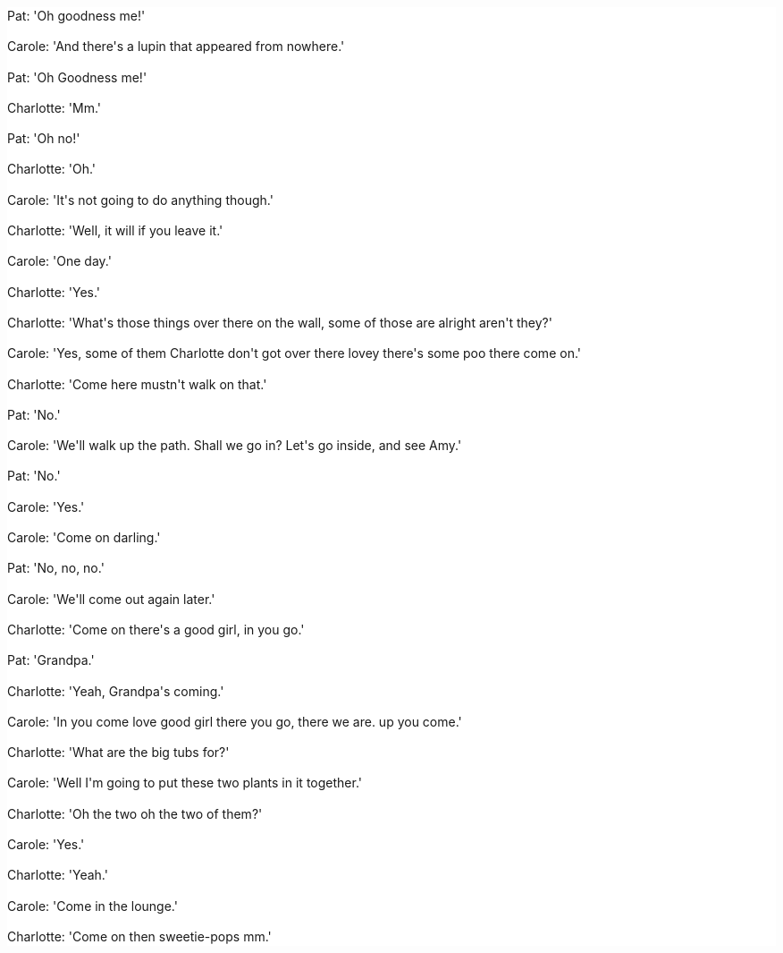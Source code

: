 Pat: 'Oh goodness me!'

Carole: 'And there's a lupin that appeared from nowhere.'

Pat: 'Oh Goodness me!'

Charlotte: 'Mm.'

Pat: 'Oh no!'

Charlotte: 'Oh.'

Carole: 'It's not going to do anything though.'

Charlotte: 'Well, it will if you leave it.'

Carole: 'One day.'

Charlotte: 'Yes.'

Charlotte: 'What's those things over there on the wall, some of those are alright aren't they?'

Carole: 'Yes, some of them Charlotte don't got over there lovey there's some poo there come on.'

Charlotte: 'Come here mustn't walk on that.'

Pat: 'No.'

Carole: 'We'll walk up the path.
Shall we go in?
Let's go inside, and see Amy.'

Pat: 'No.'

Carole: 'Yes.'

Carole: 'Come on darling.'

Pat: 'No, no, no.'

Carole: 'We'll come out again later.'

Charlotte: 'Come on there's a good girl, in you go.'

Pat: 'Grandpa.'

Charlotte: 'Yeah, Grandpa's coming.'

Carole: 'In you come love good girl there you go, there we are.
up you come.'

Charlotte: 'What are the big tubs for?'

Carole: 'Well I'm going to put these two plants in it together.'

Charlotte: 'Oh the two oh the two of them?'

Carole: 'Yes.'

Charlotte: 'Yeah.'

Carole: 'Come in the lounge.'

Charlotte: 'Come on then sweetie-pops mm.'
